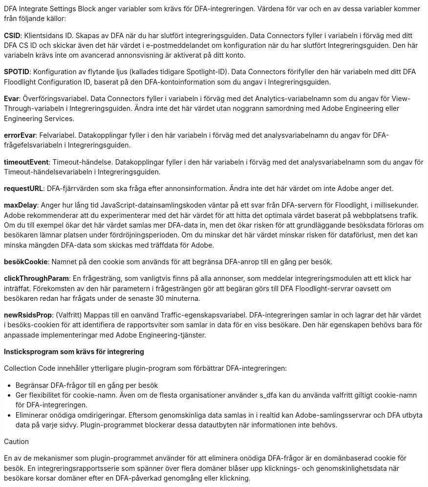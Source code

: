 DFA Integrate Settings Block anger variabler som krävs för DFA-integreringen. Värdena för var och en av dessa variabler kommer från följande källor:

**CSID**: Klientsidans ID. Skapas av DFA när du har slutfört integreringsguiden. Data Connectors fyller i variabeln i förväg med ditt DFA CS ID och skickar även det här värdet i e-postmeddelandet om konfiguration när du har slutfört Integreringsguiden. Den här variabeln krävs inte om avancerad annonsvisning är aktiverat på ditt konto.

**SPOTID**: Konfiguration av flytande ljus (kallades tidigare Spotlight-ID). Data Connectors förifyller den här variabeln med ditt DFA Floodlight Configuration ID, baserat på den DFA-kontoinformation som du angav i Integreringsguiden.

**Evar**: Överföringsvariabel. Data Connectors fyller i variabeln i förväg med det Analytics-variabelnamn som du angav för View-Through-variabeln i Integreringsguiden. Ändra inte det här värdet utan noggrann samordning med Adobe Engineering eller Engineering Services.

**errorEvar**: Felvariabel. Datakopplingar fyller i den här variabeln i förväg med det analysvariabelnamn du angav för DFA-frågefelsvariabeln i Integreringsguiden.

**timeoutEvent**: Timeout-händelse. Datakopplingar fyller i den här variabeln i förväg med det analysvariabelnamn som du angav för Timeout-händelsevariabeln i Integreringsguiden.

**requestURL**: DFA-fjärrvärden som ska fråga efter annonsinformation. Ändra inte det här värdet om inte Adobe anger det.

**maxDelay**: Anger hur lång tid JavaScript-datainsamlingskoden väntar på ett svar från DFA-servern för Floodlight, i millisekunder. Adobe rekommenderar att du experimenterar med det här värdet för att hitta det optimala värdet baserat på webbplatsens trafik. Om du till exempel ökar det här värdet samlas mer DFA-data in, men det ökar risken för att grundläggande besöksdata förloras om besökaren lämnar platsen under fördröjningsperioden. Om du minskar det här värdet minskar risken för dataförlust, men det kan minska mängden DFA-data som skickas med träffdata för Adobe.

**besökCookie**: Namnet på den cookie som används för att begränsa DFA-anrop till en gång per besök.

**clickThroughParam**: En frågesträng, som vanligtvis finns på alla annonser, som meddelar integreringsmodulen att ett klick har inträffat. Förekomsten av den här parametern i frågesträngen gör att begäran görs till DFA Floodlight-servrar oavsett om besökaren redan har frågats under de senaste 30 minuterna.

**newRsidsProp**: (Valfritt) Mappas till en oanvänd Traffic-egenskapsvariabel. DFA-integreringen samlar in och lagrar det här värdet i besöks-cookien för att identifiera de rapportsviter som samlar in data för en viss besökare. Den här egenskapen behövs bara för anpassade implementeringar med Adobe Engineering-tjänster.

**Insticksprogram som krävs för integrering**

Collection Code innehåller ytterligare plugin-program som förbättrar DFA-integreringen:

* Begränsar DFA-frågor till en gång per besök
* Ger flexibilitet för cookie-namn. Även om de flesta organisationer använder s_dfa kan du använda valfritt giltigt cookie-namn för DFA-integreringen.
* Eliminerar onödiga omdirigeringar. Eftersom genomskinliga data samlas in i realtid kan Adobe-samlingsservrar och DFA utbyta data på varje sidvy. Plugin-programmet blockerar dessa datautbyten när informationen inte behövs.

>[!CAUTION]
>
>En av de mekanismer som plugin-programmet använder för att eliminera onödiga DFA-frågor är en domänbaserad cookie för besök. En integreringsrapportsserie som spänner över flera domäner blåser upp klicknings- och genomskinlighetsdata när besökare korsar domäner efter en DFA-påverkad genomgång eller klickning.
